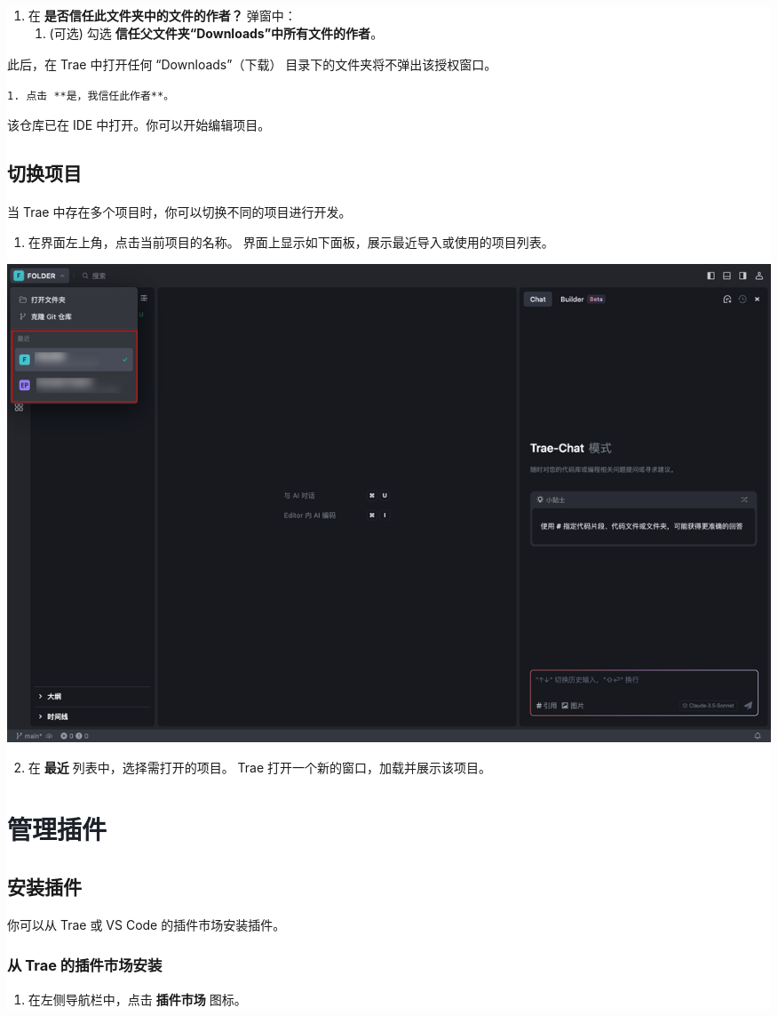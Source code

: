 1. 在 **是否信任此文件夹中的文件的作者？** 弹窗中： 
    1. (可选) 勾选 **信任父文件夹“Downloads”中所有文件的作者**。 

此后，在 Trae 中打开任何 “Downloads”（下载） 目录下的文件夹将不弹出该授权窗口。 

    1. 点击 **是，我信任此作者**。 

该仓库已在 IDE 中打开。你可以开始编辑项目。 

## 切换项目 
当 Trae 中存在多个项目时，你可以切换不同的项目进行开发。 

1. 在界面左上角，点击当前项目的名称。 界面上显示如下面板，展示最近导入或使用的项目列表。 

![1739855504067-bce4d23b-9cbd-4fc4-9705-139362382f65.png](./img/wTkoodVIRGXUZXJd/1739855504067-bce4d23b-9cbd-4fc4-9705-139362382f65-101292.png)

2. 在 **最近** 列表中，选择需打开的项目。  Trae 打开一个新的窗口，加载并展示该项目。

# <font style="color:rgb(29, 33, 41);">管理插件</font>
## 安装插件 
你可以从 Trae 或 VS Code 的插件市场安装插件。 

### 从 Trae 的插件市场安装 
1. 在左侧导航栏中，点击 **插件市场** 图标。 
